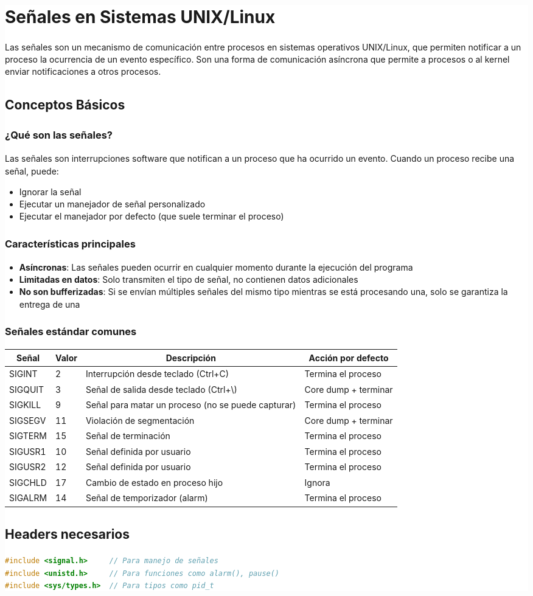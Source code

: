# Señales en Sistemas UNIX/Linux

Las señales son un mecanismo de comunicación entre procesos en sistemas operativos UNIX/Linux, que permiten notificar a un proceso la ocurrencia de un evento específico. Son una forma de comunicación asíncrona que permite a procesos o al kernel enviar notificaciones a otros procesos.

## Conceptos Básicos

### ¿Qué son las señales?

Las señales son interrupciones software que notifican a un proceso que ha ocurrido un evento. Cuando un proceso recibe una señal, puede:

- Ignorar la señal
- Ejecutar un manejador de señal personalizado
- Ejecutar el manejador por defecto (que suele terminar el proceso)

### Características principales

- **Asíncronas**: Las señales pueden ocurrir en cualquier momento durante la ejecución del programa
- **Limitadas en datos**: Solo transmiten el tipo de señal, no contienen datos adicionales
- **No son bufferizadas**: Si se envían múltiples señales del mismo tipo mientras se está procesando una, solo se garantiza la entrega de una

### Señales estándar comunes

| Señal   | Valor | Descripción                                        | Acción por defecto   |
| ------- | ----- | -------------------------------------------------- | -------------------- |
| SIGINT  | 2     | Interrupción desde teclado (Ctrl+C)                | Termina el proceso   |
| SIGQUIT | 3     | Señal de salida desde teclado (Ctrl+\\)            | Core dump + terminar |
| SIGKILL | 9     | Señal para matar un proceso (no se puede capturar) | Termina el proceso   |
| SIGSEGV | 11    | Violación de segmentación                          | Core dump + terminar |
| SIGTERM | 15    | Señal de terminación                               | Termina el proceso   |
| SIGUSR1 | 10    | Señal definida por usuario                         | Termina el proceso   |
| SIGUSR2 | 12    | Señal definida por usuario                         | Termina el proceso   |
| SIGCHLD | 17    | Cambio de estado en proceso hijo                   | Ignora               |
| SIGALRM | 14    | Señal de temporizador (alarm)                      | Termina el proceso   |

## Headers necesarios

```c
#include <signal.h>     // Para manejo de señales
#include <unistd.h>     // Para funciones como alarm(), pause()
#include <sys/types.h>  // Para tipos como pid_t
```
